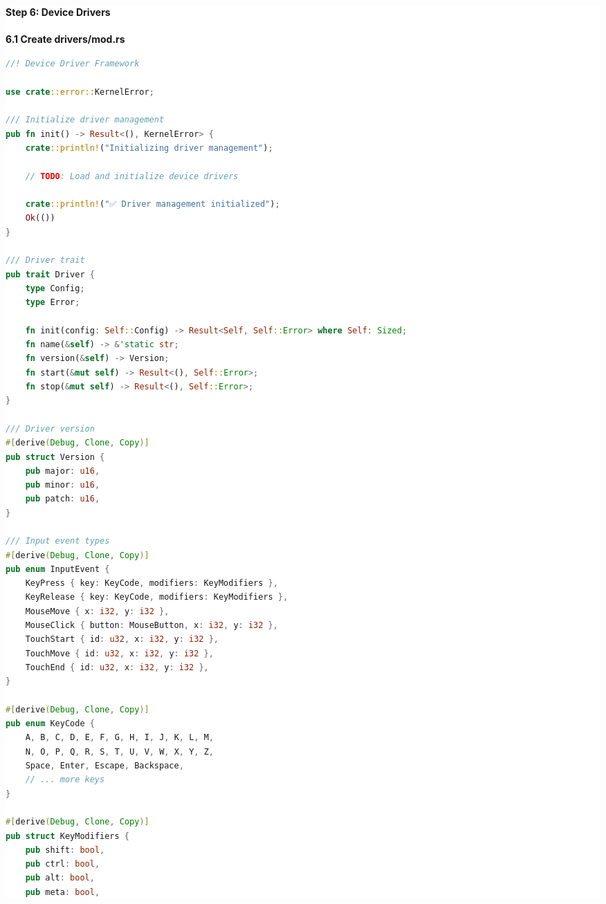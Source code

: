 #### **Step 6: Device Drivers**

**6.1 Create drivers/mod.rs**
```rust
//! Device Driver Framework

use crate::error::KernelError;

/// Initialize driver management
pub fn init() -> Result<(), KernelError> {
    crate::println!("Initializing driver management");
    
    // TODO: Load and initialize device drivers
    
    crate::println!("✅ Driver management initialized");
    Ok(())
}

/// Driver trait
pub trait Driver {
    type Config;
    type Error;
    
    fn init(config: Self::Config) -> Result<Self, Self::Error> where Self: Sized;
    fn name(&self) -> &'static str;
    fn version(&self) -> Version;
    fn start(&mut self) -> Result<(), Self::Error>;
    fn stop(&mut self) -> Result<(), Self::Error>;
}

/// Driver version
#[derive(Debug, Clone, Copy)]
pub struct Version {
    pub major: u16,
    pub minor: u16,
    pub patch: u16,
}

/// Input event types
#[derive(Debug, Clone, Copy)]
pub enum InputEvent {
    KeyPress { key: KeyCode, modifiers: KeyModifiers },
    KeyRelease { key: KeyCode, modifiers: KeyModifiers },
    MouseMove { x: i32, y: i32 },
    MouseClick { button: MouseButton, x: i32, y: i32 },
    TouchStart { id: u32, x: i32, y: i32 },
    TouchMove { id: u32, x: i32, y: i32 },
    TouchEnd { id: u32, x: i32, y: i32 },
}

#[derive(Debug, Clone, Copy)]
pub enum KeyCode {
    A, B, C, D, E, F, G, H, I, J, K, L, M,
    N, O, P, Q, R, S, T, U, V, W, X, Y, Z,
    Space, Enter, Escape, Backspace,
    // ... more keys
}

#[derive(Debug, Clone, Copy)]
pub struct KeyModifiers {
    pub shift: bool,
    pub ctrl: bool,
    pub alt: bool,
    pub meta: bool,
```